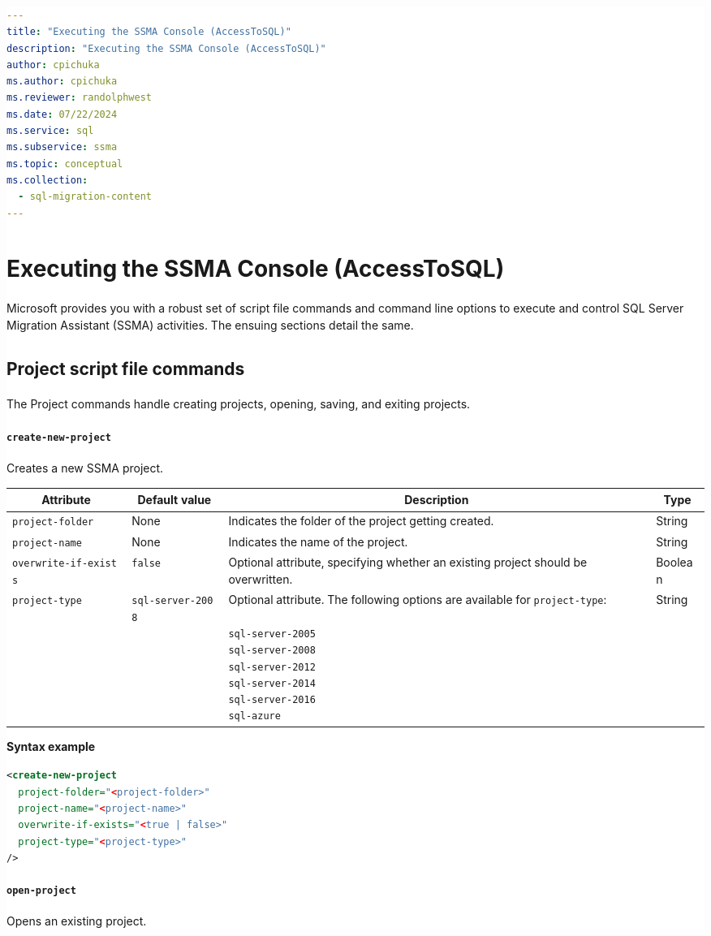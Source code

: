 ```yaml
---
title: "Executing the SSMA Console (AccessToSQL)"
description: "Executing the SSMA Console (AccessToSQL)"
author: cpichuka
ms.author: cpichuka
ms.reviewer: randolphwest
ms.date: 07/22/2024
ms.service: sql
ms.subservice: ssma
ms.topic: conceptual
ms.collection:
  - sql-migration-content
---
```

# Executing the SSMA Console (AccessToSQL)

Microsoft provides you with a robust set of script file commands and command line options to execute and control SQL Server Migration Assistant (SSMA) activities. The ensuing sections detail the same.

## Project script file commands

The Project commands handle creating projects, opening, saving, and exiting projects.

#### `create-new-project`

Creates a new SSMA project.

| Attribute | Default value | Description | Type |
| --- | --- | --- | --- |
| `project-folder` | None | Indicates the folder of the project getting created. | String |
| `project-name` | None | Indicates the name of the project. | String |
| `overwrite-if-exists` | `false` | Optional attribute, specifying whether an existing project should be overwritten. | Boolean |
| `project-type` | `sql-server-2008` | Optional attribute. The following options are available for `project-type`:<br /><br />`sql-server-2005`<br />`sql-server-2008`<br />`sql-server-2012`<br />`sql-server-2014`<br />`sql-server-2016`<br />`sql-azure` | String |

**Syntax example**

```xml
<create-new-project
  project-folder="<project-folder>"
  project-name="<project-name>"
  overwrite-if-exists="<true | false>"
  project-type="<project-type>"
/>
```

#### `open-project`

Opens an existing project.
